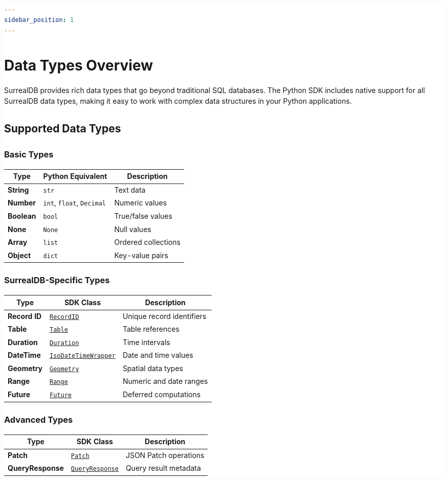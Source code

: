 ```yaml
---
sidebar_position: 1
---
```


# Data Types Overview

SurrealDB provides rich data types that go beyond traditional SQL databases. The Python SDK includes native support for all SurrealDB data types, making it easy to work with complex data structures in your Python applications.

## Supported Data Types

### Basic Types

| Type | Python Equivalent | Description |
|------|------------------|-------------|
| **String** | `str` | Text data |
| **Number** | `int`, `float`, `Decimal` | Numeric values |
| **Boolean** | `bool` | True/false values |
| **None** | `None` | Null values |
| **Array** | `list` | Ordered collections |
| **Object** | `dict` | Key-value pairs |

### SurrealDB-Specific Types

| Type | SDK Class | Description |
|------|-----------|-------------|
| **Record ID** | [`RecordID`](./record-id.md) | Unique record identifiers |
| **Table** | [`Table`](./table.md) | Table references |
| **Duration** | [`Duration`](./duration.md) | Time intervals |
| **DateTime** | [`IsoDateTimeWrapper`](./datetime.md) | Date and time values |
| **Geometry** | [`Geometry`](./geometry.md) | Spatial data types |
| **Range** | [`Range`](./range.md) | Numeric and date ranges |
| **Future** | [`Future`](./future.md) | Deferred computations |

### Advanced Types

| Type | SDK Class | Description |
|------|-----------|-------------|
| **Patch** | [`Patch`](./patch.md) | JSON Patch operations |
| **QueryResponse** | [`QueryResponse`](./query-response.md) | Query result metadata |
